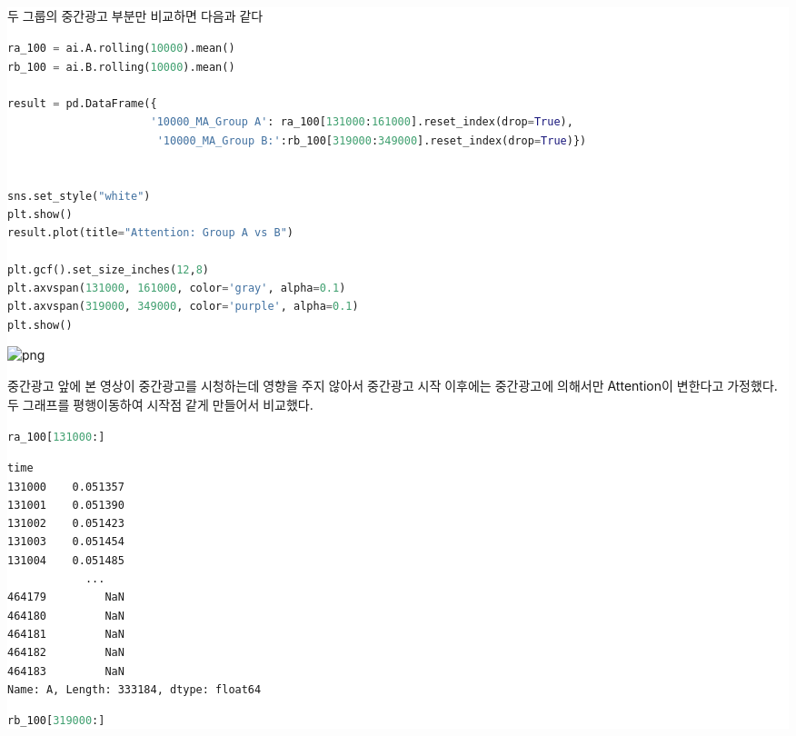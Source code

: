 
두 그룹의 중간광고 부분만 비교하면 다음과 같다


```python
ra_100 = ai.A.rolling(10000).mean()
rb_100 = ai.B.rolling(10000).mean()

result = pd.DataFrame({
                      '10000_MA_Group A': ra_100[131000:161000].reset_index(drop=True),
                       '10000_MA_Group B:':rb_100[319000:349000].reset_index(drop=True)})


sns.set_style("white")
plt.show()
result.plot(title="Attention: Group A vs B")

plt.gcf().set_size_inches(12,8)
plt.axvspan(131000, 161000, color='gray', alpha=0.1)
plt.axvspan(319000, 349000, color='purple', alpha=0.1)
plt.show()
```


![png](output_38_0.png)


중간광고 앞에 본 영상이 중간광고를 시청하는데 영향을 주지 않아서 중간광고 시작 이후에는 중간광고에 의해서만 Attention이 변한다고 가정했다. 두 그래프를 평행이동하여 시작점 같게 만들어서 비교했다. 


```python
ra_100[131000:]

```




    time
    131000    0.051357
    131001    0.051390
    131002    0.051423
    131003    0.051454
    131004    0.051485
                ...   
    464179         NaN
    464180         NaN
    464181         NaN
    464182         NaN
    464183         NaN
    Name: A, Length: 333184, dtype: float64




```python
rb_100[319000:]
```
